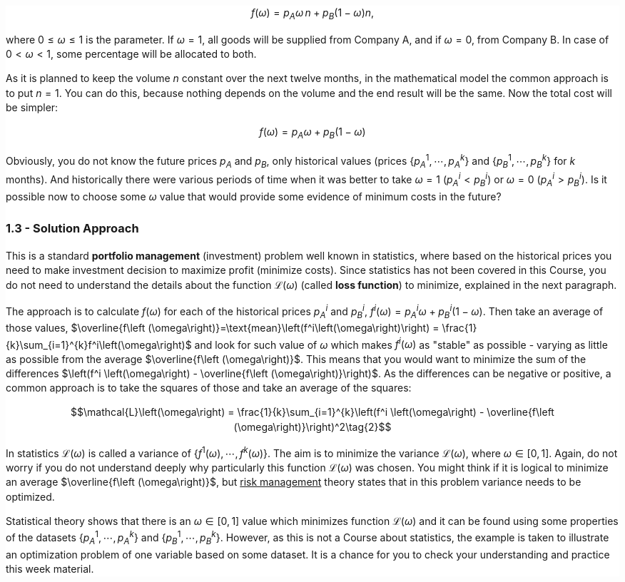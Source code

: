 $$f\left(\omega\right) = p_A \omega \,n+ p_B \left(1 - \omega\right) n,$$

where $0\leq\omega\leq1$ is the parameter. If $\omega = 1$, all goods will be supplied from Company A, and if $\omega = 0$, from Company B. In case of $0<\omega<1$, some percentage will be allocated to both. 

As it is planned to keep the volume $n$ constant over the next twelve months, in the mathematical model the common approach is to put $n = 1$. You can do this, because nothing depends on the volume and the end result will be the same. Now the total cost will be simpler:

$$f\left(\omega\right) = p_A \omega+ p_B \left(1 - \omega\right) \tag{1}$$

Obviously, you do not know the future prices $p_A$ and $p_B$, only historical values (prices $\{p_A^1, \cdots, p_A^k\}$ and $\{p_B^1, \cdots, p_B^k\}$ for $k$ months). And historically there were various periods of time when it was better to take $\omega = 1$ ($p_A^i < p_B^i$) or $\omega = 0$ ($p_A^i >p_B^i$). Is it possible now to choose some $\omega$ value that would provide some evidence of minimum costs in the future?

<a name='1.3'></a>
### 1.3 - Solution Approach

This is a standard **portfolio management** (investment) problem well known in statistics, where based on the historical prices you need to make investment decision to maximize profit (minimize costs). Since statistics has not been covered in this Course, you do not need to understand the details about the function $\mathcal{L}\left(\omega\right)$ (called **loss function**) to minimize, explained in the next paragraph.

The approach is to calculate $f\left(\omega\right)$ for each of the historical prices $p_A^i$ and $p_B^i$, $f^i\left(\omega\right)=p_A^i \omega+ p_B^i \left(1 - \omega\right)$. Then take an average of those values, $\overline{f\left (\omega\right)}=\text{mean}\left(f^i\left(\omega\right)\right) = \frac{1}{k}\sum_{i=1}^{k}f^i\left(\omega\right)$ and look for such value of $\omega$ which makes $f^i\left(\omega\right)$ as "stable" as possible - varying as little as possible from the average $\overline{f\left (\omega\right)}$. This means that you would want to minimize the sum of the differences $\left(f^i \left(\omega\right) -  \overline{f\left (\omega\right)}\right)$. As the differences can be negative or positive, a common approach is to take the squares of those and take an average of the squares:

$$\mathcal{L}\left(\omega\right) = \frac{1}{k}\sum_{i=1}^{k}\left(f^i \left(\omega\right) -  \overline{f\left (\omega\right)}\right)^2\tag{2}$$

In statistics $\mathcal{L}\left(\omega\right)$ is called a variance of $\{f^1 \left(\omega\right), \cdots , f^k \left(\omega\right)\}$. The aim is to minimize the variance $\mathcal{L}\left(\omega\right)$, where $\omega\in\left[0, 1\right]$. Again, do not worry if you do not understand deeply why particularly this function $\mathcal{L}\left(\omega\right)$ was chosen. You might think if it is logical to minimize an average $\overline{f\left (\omega\right)}$, but [risk management](https://www.thebalancemoney.com/minimum-variance-portfolio-overview-4155796#:~:text=A%20minimum%20variance%20portfolio%20is,other%20out%20when%20held%20together.) theory states that in this problem variance needs to be optimized.

Statistical theory shows that there is an $\omega\in\left[0, 1\right]$ value which minimizes function $\mathcal{L}\left(\omega\right)$ and it can be found using some properties of the datasets $\{p_A^1, \cdots, p_A^k\}$ and $\{p_B^1, \cdots, p_B^k\}$. However, as this is not a Course about statistics, the example is taken to illustrate an optimization problem of one variable based on some dataset. It is a chance for you to check your understanding and practice this week material. 
